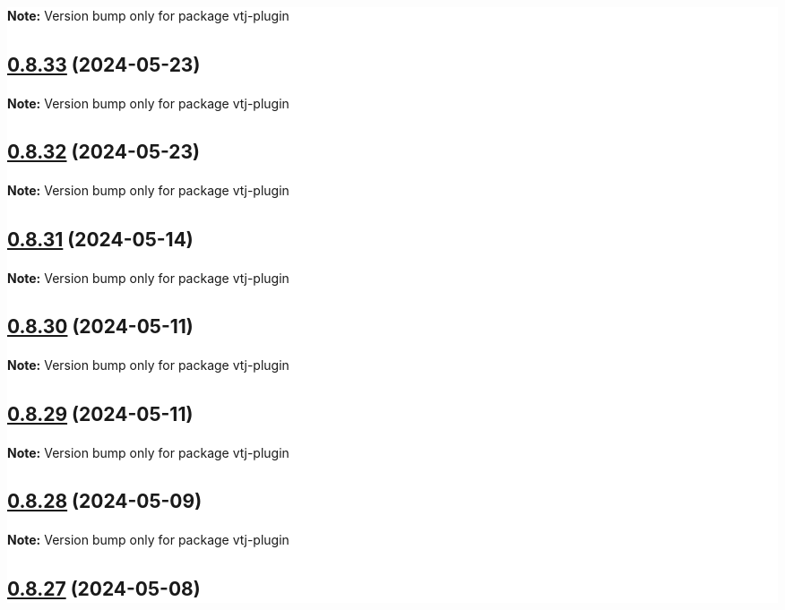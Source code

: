 **Note:** Version bump only for package vtj-plugin





## [0.8.33](https://gitee.com/newgateway/vtj/compare/vtj-plugin@0.8.32...vtj-plugin@0.8.33) (2024-05-23)

**Note:** Version bump only for package vtj-plugin





## [0.8.32](https://gitee.com/newgateway/vtj/compare/vtj-plugin@0.8.30...vtj-plugin@0.8.32) (2024-05-23)

**Note:** Version bump only for package vtj-plugin





## [0.8.31](https://gitee.com/newgateway/vtj/compare/vtj-plugin@0.8.30...vtj-plugin@0.8.31) (2024-05-14)

**Note:** Version bump only for package vtj-plugin





## [0.8.30](https://gitee.com/newgateway/vtj/compare/vtj-plugin@0.8.29...vtj-plugin@0.8.30) (2024-05-11)

**Note:** Version bump only for package vtj-plugin





## [0.8.29](https://gitee.com/newgateway/vtj/compare/vtj-plugin@0.8.28...vtj-plugin@0.8.29) (2024-05-11)

**Note:** Version bump only for package vtj-plugin





## [0.8.28](https://gitee.com/newgateway/vtj/compare/vtj-plugin@0.8.27...vtj-plugin@0.8.28) (2024-05-09)

**Note:** Version bump only for package vtj-plugin





## [0.8.27](https://gitee.com/newgateway/vtj/compare/vtj-plugin@0.8.26...vtj-plugin@0.8.27) (2024-05-08)
